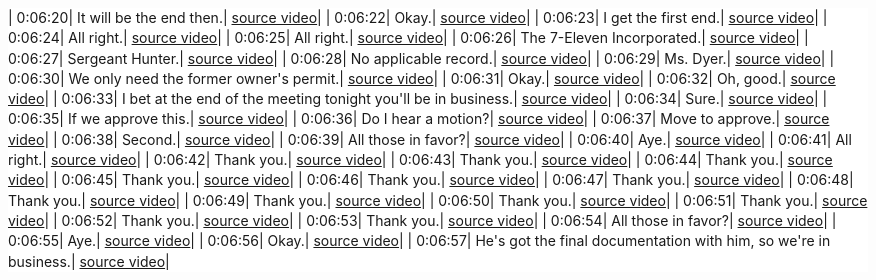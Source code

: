 | 0:06:20| It will be the end then.| [source video](https://archive.org/details/BeerBrd130820?start=380)|
| 0:06:22| Okay.| [source video](https://archive.org/details/BeerBrd130820?start=382)|
| 0:06:23| I get the first end.| [source video](https://archive.org/details/BeerBrd130820?start=383)|
| 0:06:24| All right.| [source video](https://archive.org/details/BeerBrd130820?start=384)|
| 0:06:25| All right.| [source video](https://archive.org/details/BeerBrd130820?start=385)|
| 0:06:26| The 7-Eleven Incorporated.| [source video](https://archive.org/details/BeerBrd130820?start=386)|
| 0:06:27| Sergeant Hunter.| [source video](https://archive.org/details/BeerBrd130820?start=387)|
| 0:06:28| No applicable record.| [source video](https://archive.org/details/BeerBrd130820?start=388)|
| 0:06:29| Ms. Dyer.| [source video](https://archive.org/details/BeerBrd130820?start=389)|
| 0:06:30| We only need the former owner's permit.| [source video](https://archive.org/details/BeerBrd130820?start=390)|
| 0:06:31| Okay.| [source video](https://archive.org/details/BeerBrd130820?start=391)|
| 0:06:32| Oh, good.| [source video](https://archive.org/details/BeerBrd130820?start=392)|
| 0:06:33| I bet at the end of the meeting tonight you'll be in business.| [source video](https://archive.org/details/BeerBrd130820?start=393)|
| 0:06:34| Sure.| [source video](https://archive.org/details/BeerBrd130820?start=394)|
| 0:06:35| If we approve this.| [source video](https://archive.org/details/BeerBrd130820?start=395)|
| 0:06:36| Do I hear a motion?| [source video](https://archive.org/details/BeerBrd130820?start=396)|
| 0:06:37| Move to approve.| [source video](https://archive.org/details/BeerBrd130820?start=397)|
| 0:06:38| Second.| [source video](https://archive.org/details/BeerBrd130820?start=398)|
| 0:06:39| All those in favor?| [source video](https://archive.org/details/BeerBrd130820?start=399)|
| 0:06:40| Aye.| [source video](https://archive.org/details/BeerBrd130820?start=400)|
| 0:06:41| All right.| [source video](https://archive.org/details/BeerBrd130820?start=401)|
| 0:06:42| Thank you.| [source video](https://archive.org/details/BeerBrd130820?start=402)|
| 0:06:43| Thank you.| [source video](https://archive.org/details/BeerBrd130820?start=403)|
| 0:06:44| Thank you.| [source video](https://archive.org/details/BeerBrd130820?start=404)|
| 0:06:45| Thank you.| [source video](https://archive.org/details/BeerBrd130820?start=405)|
| 0:06:46| Thank you.| [source video](https://archive.org/details/BeerBrd130820?start=406)|
| 0:06:47| Thank you.| [source video](https://archive.org/details/BeerBrd130820?start=407)|
| 0:06:48| Thank you.| [source video](https://archive.org/details/BeerBrd130820?start=408)|
| 0:06:49| Thank you.| [source video](https://archive.org/details/BeerBrd130820?start=409)|
| 0:06:50| Thank you.| [source video](https://archive.org/details/BeerBrd130820?start=410)|
| 0:06:51| Thank you.| [source video](https://archive.org/details/BeerBrd130820?start=411)|
| 0:06:52| Thank you.| [source video](https://archive.org/details/BeerBrd130820?start=412)|
| 0:06:53| Thank you.| [source video](https://archive.org/details/BeerBrd130820?start=413)|
| 0:06:54| All those in favor?| [source video](https://archive.org/details/BeerBrd130820?start=414)|
| 0:06:55| Aye.| [source video](https://archive.org/details/BeerBrd130820?start=415)|
| 0:06:56| Okay.| [source video](https://archive.org/details/BeerBrd130820?start=416)|
| 0:06:57| He's got the final documentation with him, so we're in business.| [source video](https://archive.org/details/BeerBrd130820?start=417)|